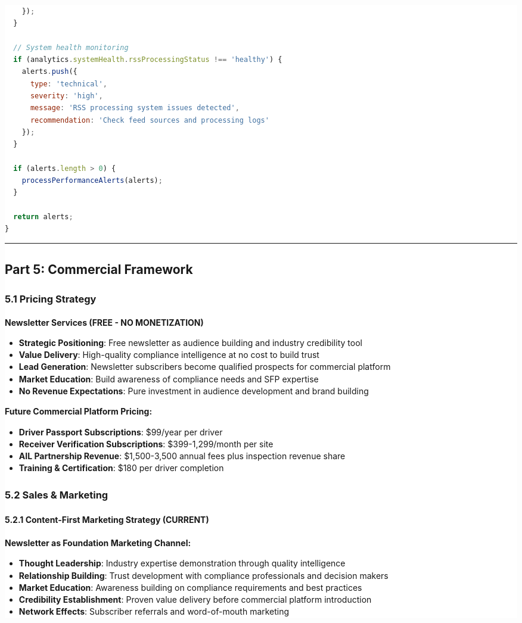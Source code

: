 ```javascript
    });
  }
  
  // System health monitoring
  if (analytics.systemHealth.rssProcessingStatus !== 'healthy') {
    alerts.push({
      type: 'technical',
      severity: 'high',
      message: 'RSS processing system issues detected',
      recommendation: 'Check feed sources and processing logs'
    });
  }
  
  if (alerts.length > 0) {
    processPerformanceAlerts(alerts);
  }
  
  return alerts;
}
```

---

## Part 5: Commercial Framework

### 5.1 Pricing Strategy

**Newsletter Services (FREE - NO MONETIZATION)**
- **Strategic Positioning**: Free newsletter as audience building and industry credibility tool
- **Value Delivery**: High-quality compliance intelligence at no cost to build trust
- **Lead Generation**: Newsletter subscribers become qualified prospects for commercial platform
- **Market Education**: Build awareness of compliance needs and SFP expertise
- **No Revenue Expectations**: Pure investment in audience development and brand building

**Future Commercial Platform Pricing:**
- **Driver Passport Subscriptions**: $99/year per driver
- **Receiver Verification Subscriptions**: $399-1,299/month per site
- **AIL Partnership Revenue**: $1,500-3,500 annual fees plus inspection revenue share
- **Training & Certification**: $180 per driver completion

### 5.2 Sales & Marketing

#### 5.2.1 Content-First Marketing Strategy (CURRENT)

**Newsletter as Foundation Marketing Channel:**
- **Thought Leadership**: Industry expertise demonstration through quality intelligence
- **Relationship Building**: Trust development with compliance professionals and decision makers
- **Market Education**: Awareness building on compliance requirements and best practices
- **Credibility Establishment**: Proven value delivery before commercial platform introduction
- **Network Effects**: Subscriber referrals and word-of-mouth marketing
